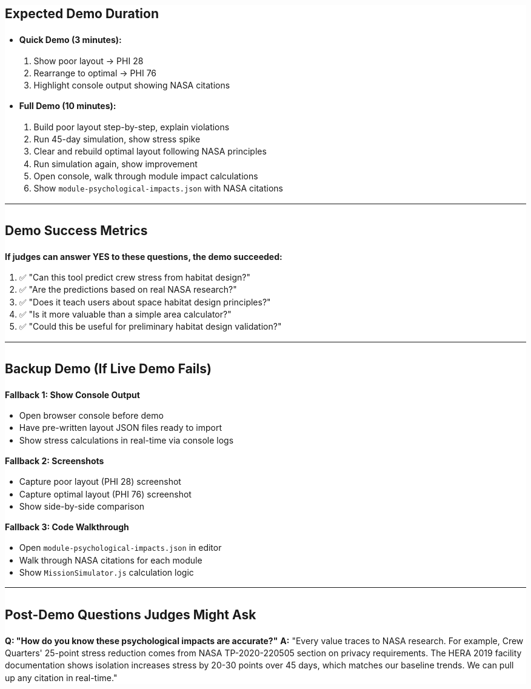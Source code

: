 
## Expected Demo Duration

- **Quick Demo (3 minutes):**
  1. Show poor layout → PHI 28
  2. Rearrange to optimal → PHI 76
  3. Highlight console output showing NASA citations

- **Full Demo (10 minutes):**
  1. Build poor layout step-by-step, explain violations
  2. Run 45-day simulation, show stress spike
  3. Clear and rebuild optimal layout following NASA principles
  4. Run simulation again, show improvement
  5. Open console, walk through module impact calculations
  6. Show `module-psychological-impacts.json` with NASA citations

---

## Demo Success Metrics

**If judges can answer YES to these questions, the demo succeeded:**

1. ✅ "Can this tool predict crew stress from habitat design?"
2. ✅ "Are the predictions based on real NASA research?"
3. ✅ "Does it teach users about space habitat design principles?"
4. ✅ "Is it more valuable than a simple area calculator?"
5. ✅ "Could this be useful for preliminary habitat design validation?"

---

## Backup Demo (If Live Demo Fails)

**Fallback 1: Show Console Output**
- Open browser console before demo
- Have pre-written layout JSON files ready to import
- Show stress calculations in real-time via console logs

**Fallback 2: Screenshots**
- Capture poor layout (PHI 28) screenshot
- Capture optimal layout (PHI 76) screenshot
- Show side-by-side comparison

**Fallback 3: Code Walkthrough**
- Open `module-psychological-impacts.json` in editor
- Walk through NASA citations for each module
- Show `MissionSimulator.js` calculation logic

---

## Post-Demo Questions Judges Might Ask

**Q: "How do you know these psychological impacts are accurate?"**
**A:** "Every value traces to NASA research. For example, Crew Quarters' 25-point stress reduction comes from NASA TP-2020-220505 section on privacy requirements. The HERA 2019 facility documentation shows isolation increases stress by 20-30 points over 45 days, which matches our baseline trends. We can pull up any citation in real-time."

